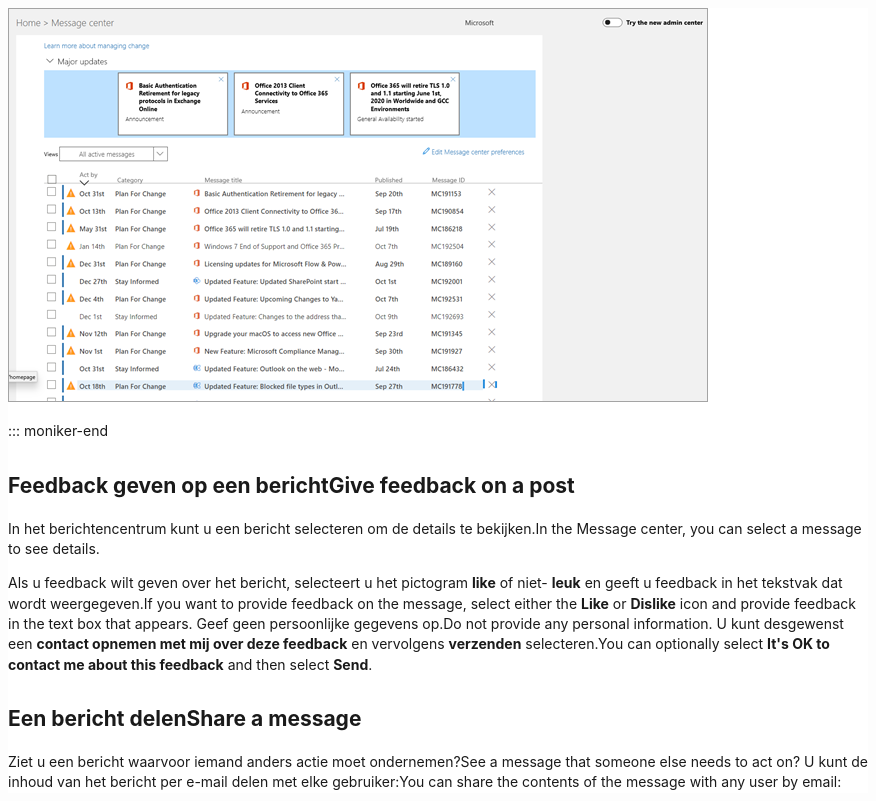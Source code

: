 ![Berichtencentrum weergave gesorteerd op datum van handeling](../../media/message-center-old-admin-center1.png)

::: moniker-end

## <a name="give-feedback-on-a-post"></a><span data-ttu-id="b8d82-124">Feedback geven op een bericht</span><span class="sxs-lookup"><span data-stu-id="b8d82-124">Give feedback on a post</span></span>

<span data-ttu-id="b8d82-125">In het berichtencentrum kunt u een bericht selecteren om de details te bekijken.</span><span class="sxs-lookup"><span data-stu-id="b8d82-125">In the Message center, you can select a message to see details.</span></span>

<span data-ttu-id="b8d82-126">Als u feedback wilt geven over het bericht, selecteert u het pictogram **like** of niet- **leuk** en geeft u feedback in het tekstvak dat wordt weergegeven.</span><span class="sxs-lookup"><span data-stu-id="b8d82-126">If you want to provide feedback on the message, select either the **Like** or **Dislike** icon and provide feedback in the text box that appears.</span></span> <span data-ttu-id="b8d82-127">Geef geen persoonlijke gegevens op.</span><span class="sxs-lookup"><span data-stu-id="b8d82-127">Do not provide any personal information.</span></span> <span data-ttu-id="b8d82-128">U kunt desgewenst een **contact opnemen met mij over deze feedback** en vervolgens **verzenden** selecteren.</span><span class="sxs-lookup"><span data-stu-id="b8d82-128">You can optionally select **It's OK to contact me about this feedback** and then select **Send**.</span></span>

## <a name="share-a-message"></a><span data-ttu-id="b8d82-129">Een bericht delen</span><span class="sxs-lookup"><span data-stu-id="b8d82-129">Share a message</span></span>

<span data-ttu-id="b8d82-130">Ziet u een bericht waarvoor iemand anders actie moet ondernemen?</span><span class="sxs-lookup"><span data-stu-id="b8d82-130">See a message that someone else needs to act on?</span></span> <span data-ttu-id="b8d82-131">U kunt de inhoud van het bericht per e-mail delen met elke gebruiker:</span><span class="sxs-lookup"><span data-stu-id="b8d82-131">You can share the contents of the message with any user by email:</span></span>
  